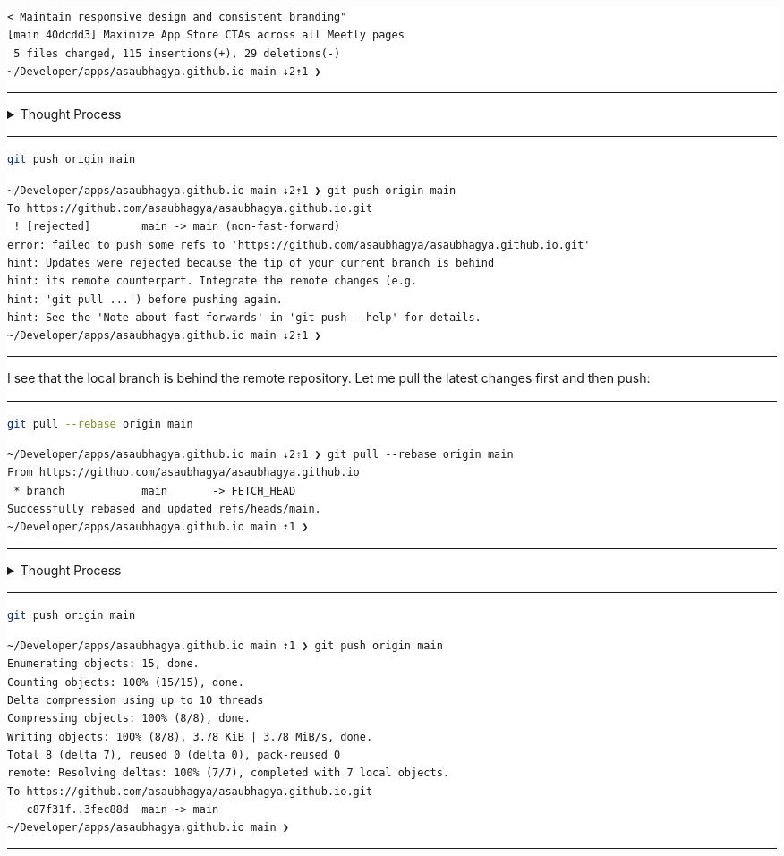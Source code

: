 ```
< Maintain responsive design and consistent branding"
[main 40dcdd3] Maximize App Store CTAs across all Meetly pages
 5 files changed, 115 insertions(+), 29 deletions(-)
~/Developer/apps/asaubhagya.github.io main ⇣2⇡1 ❯
```

---

<think><details><summary>Thought Process</summary></details></think>

---

```bash
git push origin main
```

```
~/Developer/apps/asaubhagya.github.io main ⇣2⇡1 ❯ git push origin main
To https://github.com/asaubhagya/asaubhagya.github.io.git
 ! [rejected]        main -> main (non-fast-forward)
error: failed to push some refs to 'https://github.com/asaubhagya/asaubhagya.github.io.git'
hint: Updates were rejected because the tip of your current branch is behind
hint: its remote counterpart. Integrate the remote changes (e.g.
hint: 'git pull ...') before pushing again.
hint: See the 'Note about fast-forwards' in 'git push --help' for details.
~/Developer/apps/asaubhagya.github.io main ⇣2⇡1 ❯
```

---

I see that the local branch is behind the remote repository. Let me pull the latest changes first and then push:

---

```bash
git pull --rebase origin main
```

```
~/Developer/apps/asaubhagya.github.io main ⇣2⇡1 ❯ git pull --rebase origin main
From https://github.com/asaubhagya/asaubhagya.github.io
 * branch            main       -> FETCH_HEAD
Successfully rebased and updated refs/heads/main.
~/Developer/apps/asaubhagya.github.io main ⇡1 ❯
```

---

<think><details><summary>Thought Process</summary></details></think>

---

```bash
git push origin main
```

```
~/Developer/apps/asaubhagya.github.io main ⇡1 ❯ git push origin main
Enumerating objects: 15, done.
Counting objects: 100% (15/15), done.
Delta compression using up to 10 threads
Compressing objects: 100% (8/8), done.
Writing objects: 100% (8/8), 3.78 KiB | 3.78 MiB/s, done.
Total 8 (delta 7), reused 0 (delta 0), pack-reused 0
remote: Resolving deltas: 100% (7/7), completed with 7 local objects.
To https://github.com/asaubhagya/asaubhagya.github.io.git
   c87f31f..3fec88d  main -> main
~/Developer/apps/asaubhagya.github.io main ❯
```

---